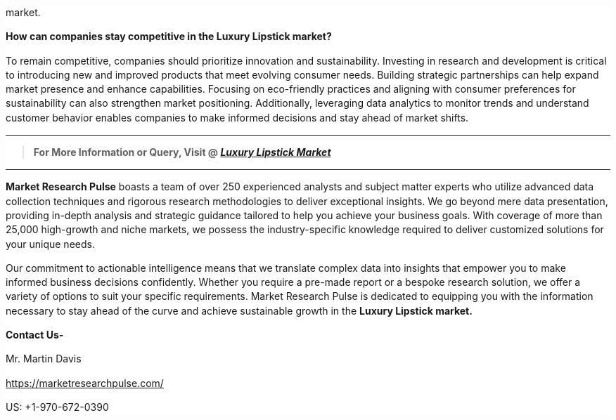market.</p><p><strong>How can companies stay competitive in the Luxury Lipstick market?</strong></p><p>To remain competitive, companies should prioritize innovation and sustainability. Investing in research and development is critical to introducing new and improved products that meet evolving consumer needs. Building strategic partnerships can help expand market presence and enhance capabilities. Focusing on eco-friendly practices and aligning with consumer preferences for sustainability can also strengthen market positioning. Additionally, leveraging data analytics to monitor trends and understand customer behavior enables companies to make informed decisions and stay ahead of market shifts.</p><hr /><blockquote><p><strong>For More Information or Query, Visit @&nbsp;<em><a href="https://marketresearchpulse.com/report/57257/luxury-lipstick-market?utm_source=Linkedin&utm_medium=0117">Luxury Lipstick Market</a></em></strong></p></blockquote><hr /><p><strong>Market Research Pulse</strong> boasts a team of over 250 experienced analysts and subject matter experts who utilize advanced data collection techniques and rigorous research methodologies to deliver exceptional insights. We go beyond mere data presentation, providing in-depth analysis and strategic guidance tailored to help you achieve your business goals. With coverage of more than 25,000 high-growth and niche markets, we possess the industry-specific knowledge required to deliver customized solutions for your unique needs.</p><p>Our commitment to actionable intelligence means that we translate complex data into insights that empower you to make informed business decisions confidently. Whether you require a pre-made report or a bespoke research solution, we offer a variety of options to suit your specific requirements. Market Research Pulse is dedicated to equipping you with the information necessary to stay ahead of the curve and achieve sustainable growth in the <strong>Luxury Lipstick market.</strong></p><p><strong>Contact Us-</strong></p><p>Mr. Martin Davis</p><p>https://marketresearchpulse.com/</p><p>US: +1-970-672-0390</p>
